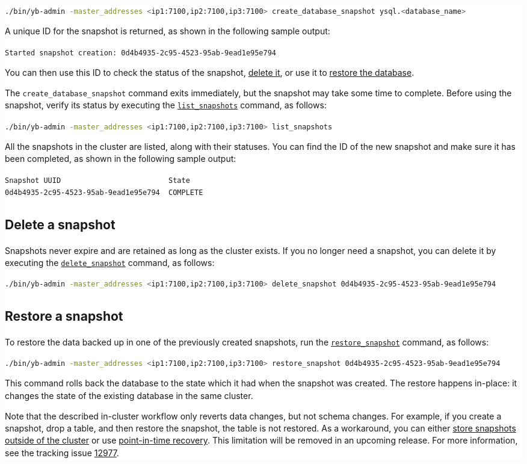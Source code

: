 ```sh
./bin/yb-admin -master_addresses <ip1:7100,ip2:7100,ip3:7100> create_database_snapshot ysql.<database_name>
```

A unique ID for the snapshot is returned, as shown in the following sample output:

```output
Started snapshot creation: 0d4b4935-2c95-4523-95ab-9ead1e95e794
```

You can then use this ID to check the status of the snapshot, [delete it](#delete-a-snapshot), or use it to [restore the database](#restore-a-snapshot).

The `create_database_snapshot` command exits immediately, but the snapshot may take some time to complete. Before using the snapshot, verify its status by executing the [`list_snapshots`](../../../admin/yb-admin/#list-snapshots) command, as follows:

```sh
./bin/yb-admin -master_addresses <ip1:7100,ip2:7100,ip3:7100> list_snapshots
```

All the snapshots in the cluster are listed, along with their statuses. You can find the ID of the new snapshot and make sure it has been completed, as shown in the following  sample output:

```output
Snapshot UUID                         State
0d4b4935-2c95-4523-95ab-9ead1e95e794  COMPLETE
```

## Delete a snapshot

Snapshots never expire and are retained as long as the cluster exists. If you no longer need a snapshot, you can delete it by executing the [`delete_snapshot`](../../../admin/yb-admin/#delete-snapshot) command, as follows:

```sh
./bin/yb-admin -master_addresses <ip1:7100,ip2:7100,ip3:7100> delete_snapshot 0d4b4935-2c95-4523-95ab-9ead1e95e794
```

## Restore a snapshot

To restore the data backed up in one of the previously created snapshots, run the [`restore_snapshot`](../../../admin/yb-admin/#restore-snapshot) command, as follows:

```sh
./bin/yb-admin -master_addresses <ip1:7100,ip2:7100,ip3:7100> restore_snapshot 0d4b4935-2c95-4523-95ab-9ead1e95e794
```

This command rolls back the database to the state which it had when the snapshot was created. The restore happens in-place: it changes the state of the existing database in the same cluster.

Note that the described in-cluster workflow only reverts data changes, but not schema changes. For example, if you create a snapshot, drop a table, and then restore the snapshot, the table is not restored. As a workaround, you can either [store snapshots outside of the cluster](#move-a-snapshot-to-external-storage) or use [point-in-time recovery](../../../manage/backup-restore/point-in-time-recovery/). This limitation will be removed in an upcoming release. For more information, see the tracking issue [12977](https://github.com/yugabyte/yugabyte-db/issues/12977).
